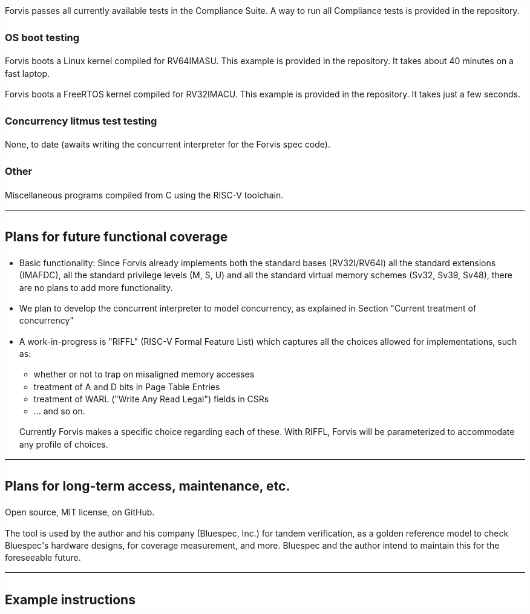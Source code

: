 Forvis passes all currently available tests in the Compliance Suite.
A way to run all Compliance tests is provided in the repository.

### OS boot testing

Forvis boots a Linux kernel compiled for RV64IMASU.  This example is
provided in the repository.  It takes  about 40 minutes on a fast laptop.

Forvis boots a FreeRTOS kernel compiled for RV32IMACU.  This example
is provided in the repository.  It takes just a few seconds.

### Concurrency litmus test testing

None, to date (awaits writing the concurrent interpreter for the Forvis spec code).

### Other

Miscellaneous programs compiled from C using the RISC-V toolchain.

----------------------------------------------------------------
## Plans for future functional coverage

- Basic functionality: Since Forvis already implements both the
    standard bases (RV32I/RV64I) all the standard extensions (IMAFDC),
    all the standard privilege levels (M, S, U) and all the standard
    virtual memory schemes (Sv32, Sv39, Sv48), there are no plans to
    add more functionality.

- We plan to develop the concurrent interpreter to model concurrency,
    as explained in Section "Current treatment of concurrency"

- A work-in-progress is "RIFFL" (RISC-V Formal Feature List) which
    captures all the choices allowed for implementations, such as:

    - whether or not to trap on misaligned memory accesses
    - treatment of A and D bits in Page Table Entries
    - treatment of WARL ("Write Any Read Legal") fields in CSRs
    - ... and so on.

    Currently Forvis makes a specific choice regarding each of these.
    With RIFFL, Forvis will be parameterized to accommodate any
    profile of choices.

----------------------------------------------------------------
## Plans for long-term access, maintenance, etc.

Open source, MIT license, on GitHub.

The tool is used by the author and his company (Bluespec, Inc.) for
tandem verification, as a golden reference model to check Bluespec's
hardware designs, for coverage measurement, and more.  Bluespec and
the author intend to maintain this for the foreseeable future.

----------------------------------------------------------------
## Example instructions
